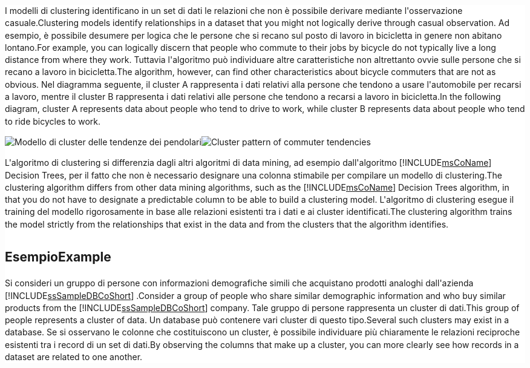  <span data-ttu-id="4dc0b-106">I modelli di clustering identificano in un set di dati le relazioni che non è possibile derivare mediante l'osservazione casuale.</span><span class="sxs-lookup"><span data-stu-id="4dc0b-106">Clustering models identify relationships in a dataset that you might not logically derive through casual observation.</span></span> <span data-ttu-id="4dc0b-107">Ad esempio, è possibile desumere per logica che le persone che si recano sul posto di lavoro in bicicletta in genere non abitano lontano.</span><span class="sxs-lookup"><span data-stu-id="4dc0b-107">For example, you can logically discern that people who commute to their jobs by bicycle do not typically live a long distance from where they work.</span></span> <span data-ttu-id="4dc0b-108">Tuttavia l'algoritmo può individuare altre caratteristiche non altrettanto ovvie sulle persone che si recano a lavoro in bicicletta.</span><span class="sxs-lookup"><span data-stu-id="4dc0b-108">The algorithm, however, can find other characteristics about bicycle commuters that are not as obvious.</span></span> <span data-ttu-id="4dc0b-109">Nel diagramma seguente, il cluster A rappresenta i dati relativi alla persone che tendono a usare l'automobile per recarsi a lavoro, mentre il cluster B rappresenta i dati relativi alle persone che tendono a recarsi a lavoro in bicicletta.</span><span class="sxs-lookup"><span data-stu-id="4dc0b-109">In the following diagram, cluster A represents data about people who tend to drive to work, while cluster B represents data about people who tend to ride bicycles to work.</span></span>

 <span data-ttu-id="4dc0b-110">![Modello di cluster delle tendenze dei pendolari](../media/clustering-example.gif "Modello di cluster delle tendenze dei pendolari")</span><span class="sxs-lookup"><span data-stu-id="4dc0b-110">![Cluster pattern of commuter tendencies](../media/clustering-example.gif "Cluster pattern of commuter tendencies")</span></span>

 <span data-ttu-id="4dc0b-111">L'algoritmo di clustering si differenzia dagli altri algoritmi di data mining, ad esempio dall'algoritmo [!INCLUDE[msCoName](../../includes/msconame-md.md)] Decision Trees, per il fatto che non è necessario designare una colonna stimabile per compilare un modello di clustering.</span><span class="sxs-lookup"><span data-stu-id="4dc0b-111">The clustering algorithm differs from other data mining algorithms, such as the [!INCLUDE[msCoName](../../includes/msconame-md.md)] Decision Trees algorithm, in that you do not have to designate a predictable column to be able to build a clustering model.</span></span> <span data-ttu-id="4dc0b-112">L'algoritmo di clustering esegue il training del modello rigorosamente in base alle relazioni esistenti tra i dati e ai cluster identificati.</span><span class="sxs-lookup"><span data-stu-id="4dc0b-112">The clustering algorithm trains the model strictly from the relationships that exist in the data and from the clusters that the algorithm identifies.</span></span>

## <a name="example"></a><span data-ttu-id="4dc0b-113">Esempio</span><span class="sxs-lookup"><span data-stu-id="4dc0b-113">Example</span></span>
 <span data-ttu-id="4dc0b-114">Si consideri un gruppo di persone con informazioni demografiche simili che acquistano prodotti analoghi dall'azienda [!INCLUDE[ssSampleDBCoShort](../../includes/sssampledbcoshort-md.md)] .</span><span class="sxs-lookup"><span data-stu-id="4dc0b-114">Consider a group of people who share similar demographic information and who buy similar products from the [!INCLUDE[ssSampleDBCoShort](../../includes/sssampledbcoshort-md.md)] company.</span></span> <span data-ttu-id="4dc0b-115">Tale gruppo di persone rappresenta un cluster di dati.</span><span class="sxs-lookup"><span data-stu-id="4dc0b-115">This group of people represents a cluster of data.</span></span> <span data-ttu-id="4dc0b-116">Un database può contenere vari cluster di questo tipo.</span><span class="sxs-lookup"><span data-stu-id="4dc0b-116">Several such clusters may exist in a database.</span></span> <span data-ttu-id="4dc0b-117">Se si osservano le colonne che costituiscono un cluster, è possibile individuare più chiaramente le relazioni reciproche esistenti tra i record di un set di dati.</span><span class="sxs-lookup"><span data-stu-id="4dc0b-117">By observing the columns that make up a cluster, you can more clearly see how records in a dataset are related to one another.</span></span>
